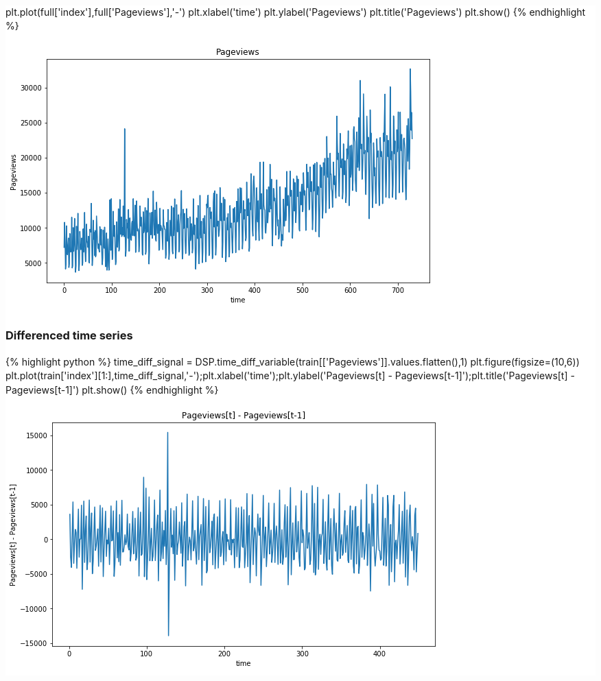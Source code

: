 plt.plot(full['index'],full['Pageviews'],'-')
plt.xlabel('time')
plt.ylabel('Pageviews')
plt.title('Pageviews')
plt.show()
{% endhighlight %}


<p><img src='/signal_images/output_1_0.png' /></p>


### Differenced time series


{% highlight python %}
time_diff_signal = DSP.time_diff_variable(train[['Pageviews']].values.flatten(),1)
plt.figure(figsize=(10,6))
plt.plot(train['index'][1:],time_diff_signal,'-');plt.xlabel('time');plt.ylabel('Pageviews[t] - Pageviews[t-1]');plt.title('Pageviews[t] - Pageviews[t-1]')
plt.show()
{% endhighlight %}


<p><img src='/signal_images/output_3_0.png' /></p>
